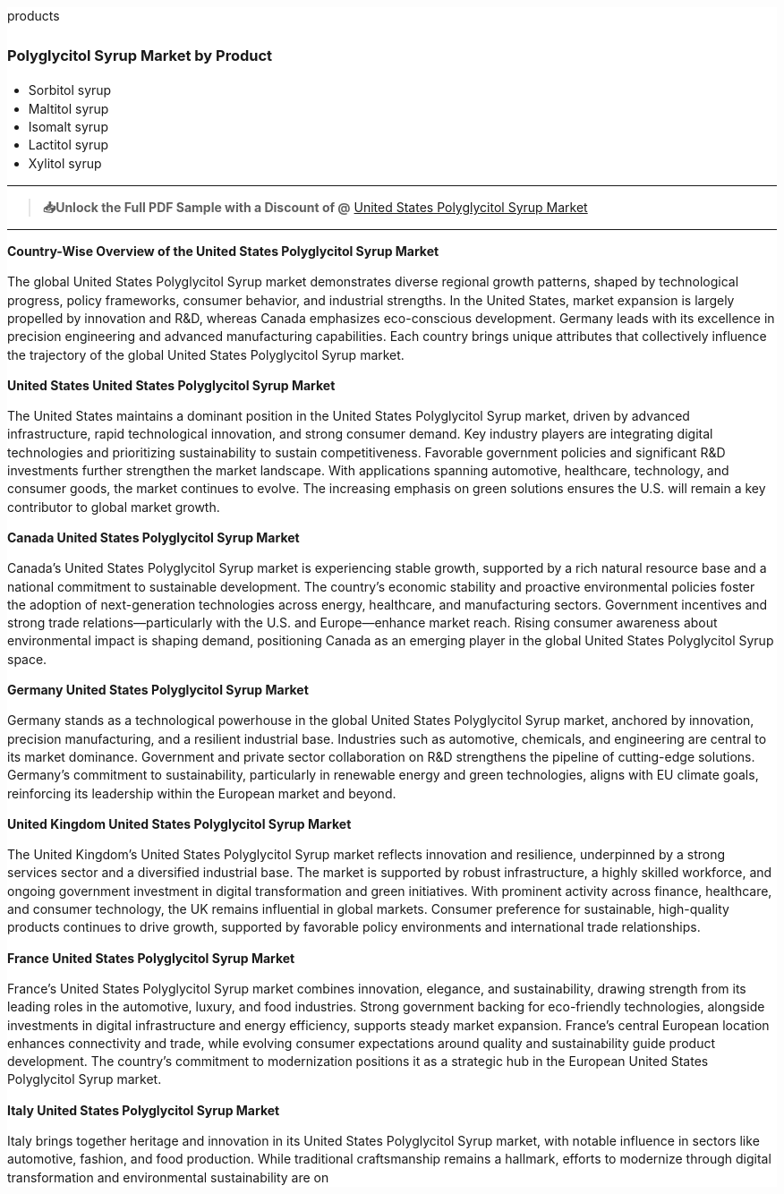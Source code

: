products</li></ul><h3>Polyglycitol Syrup Market by Product</h3><ul><li>Sorbitol syrup</li><li> Maltitol syrup</li><li> Isomalt syrup</li><li> Lactitol syrup</li><li> Xylitol syrup</li></ul></p><hr /><blockquote><p><strong>📥Unlock the Full PDF Sample with a Discount of @</strong> <a href="https://www.marketresearchintellect.com/ask-for-discount/?rid=554742&amp;utm_source=Github-April&amp;utm_medium=016">United States Polyglycitol Syrup Market</a></p></blockquote><hr /><p class="" data-start="217" data-end="261"><strong data-start="217" data-end="261">Country-Wise Overview of the United States Polyglycitol Syrup Market</strong></p><p class="" data-start="263" data-end="774">The global United States Polyglycitol Syrup market demonstrates diverse regional growth patterns, shaped by technological progress, policy frameworks, consumer behavior, and industrial strengths. In the United States, market expansion is largely propelled by innovation and R&amp;D, whereas Canada emphasizes eco-conscious development. Germany leads with its excellence in precision engineering and advanced manufacturing capabilities. Each country brings unique attributes that collectively influence the trajectory of the global United States Polyglycitol Syrup market.</p><p class="" data-start="776" data-end="1421"><strong data-start="776" data-end="805">United States United States Polyglycitol Syrup Market</strong></p><p class="" data-start="776" data-end="1421">The United States maintains a dominant position in the United States Polyglycitol Syrup market, driven by advanced infrastructure, rapid technological innovation, and strong consumer demand. Key industry players are integrating digital technologies and prioritizing sustainability to sustain competitiveness. Favorable government policies and significant R&amp;D investments further strengthen the market landscape. With applications spanning automotive, healthcare, technology, and consumer goods, the market continues to evolve. The increasing emphasis on green solutions ensures the U.S. will remain a key contributor to global market growth.</p><p class="" data-start="1423" data-end="2019"><strong data-start="1423" data-end="1445">Canada United States Polyglycitol Syrup Market</strong></p><p class="" data-start="1423" data-end="2019">Canada&rsquo;s United States Polyglycitol Syrup market is experiencing stable growth, supported by a rich natural resource base and a national commitment to sustainable development. The country&rsquo;s economic stability and proactive environmental policies foster the adoption of next-generation technologies across energy, healthcare, and manufacturing sectors. Government incentives and strong trade relations&mdash;particularly with the U.S. and Europe&mdash;enhance market reach. Rising consumer awareness about environmental impact is shaping demand, positioning Canada as an emerging player in the global United States Polyglycitol Syrup space.</p><p class="" data-start="2021" data-end="2591"><strong data-start="2021" data-end="2044">Germany United States Polyglycitol Syrup Market</strong></p><p class="" data-start="2021" data-end="2591">Germany stands as a technological powerhouse in the global United States Polyglycitol Syrup market, anchored by innovation, precision manufacturing, and a resilient industrial base. Industries such as automotive, chemicals, and engineering are central to its market dominance. Government and private sector collaboration on R&amp;D strengthens the pipeline of cutting-edge solutions. Germany&rsquo;s commitment to sustainability, particularly in renewable energy and green technologies, aligns with EU climate goals, reinforcing its leadership within the European market and beyond.</p><p class="" data-start="2593" data-end="3221"><strong data-start="2593" data-end="2623">United Kingdom United States Polyglycitol Syrup Market</strong></p><p class="" data-start="2593" data-end="3221">The United Kingdom&rsquo;s United States Polyglycitol Syrup market reflects innovation and resilience, underpinned by a strong services sector and a diversified industrial base. The market is supported by robust infrastructure, a highly skilled workforce, and ongoing government investment in digital transformation and green initiatives. With prominent activity across finance, healthcare, and consumer technology, the UK remains influential in global markets. Consumer preference for sustainable, high-quality products continues to drive growth, supported by favorable policy environments and international trade relationships.</p><p class="" data-start="3223" data-end="3838"><strong data-start="3223" data-end="3245">France United States Polyglycitol Syrup Market</strong></p><p class="" data-start="3223" data-end="3838">France&rsquo;s United States Polyglycitol Syrup market combines innovation, elegance, and sustainability, drawing strength from its leading roles in the automotive, luxury, and food industries. Strong government backing for eco-friendly technologies, alongside investments in digital infrastructure and energy efficiency, supports steady market expansion. France&rsquo;s central European location enhances connectivity and trade, while evolving consumer expectations around quality and sustainability guide product development. The country&rsquo;s commitment to modernization positions it as a strategic hub in the European United States Polyglycitol Syrup market.</p><p class="" data-start="3840" data-end="4422"><strong data-start="3840" data-end="3861">Italy United States Polyglycitol Syrup Market</strong></p><p class="" data-start="3840" data-end="4422">Italy brings together heritage and innovation in its United States Polyglycitol Syrup market, with notable influence in sectors like automotive, fashion, and food production. While traditional craftsmanship remains a hallmark, efforts to modernize through digital transformation and environmental sustainability are on